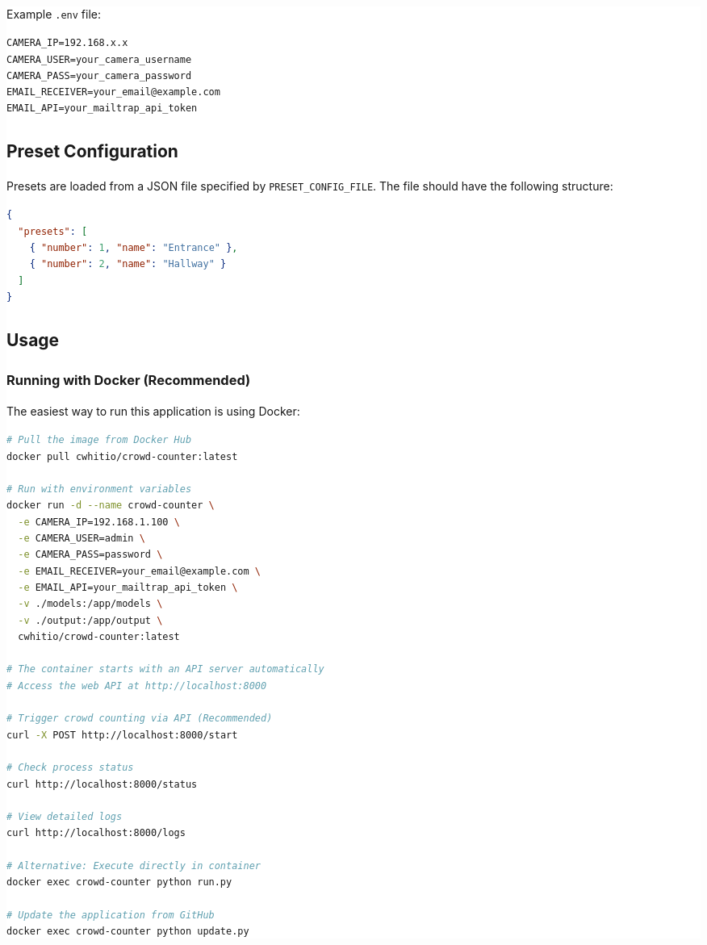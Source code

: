 Example `.env` file:

```plaintext
CAMERA_IP=192.168.x.x
CAMERA_USER=your_camera_username
CAMERA_PASS=your_camera_password
EMAIL_RECEIVER=your_email@example.com
EMAIL_API=your_mailtrap_api_token
```

## Preset Configuration

Presets are loaded from a JSON file specified by `PRESET_CONFIG_FILE`. The file should have the following structure:

```json
{
  "presets": [
    { "number": 1, "name": "Entrance" },
    { "number": 2, "name": "Hallway" }
  ]
}
```

## Usage

### Running with Docker (Recommended)

The easiest way to run this application is using Docker:

```bash
# Pull the image from Docker Hub
docker pull cwhitio/crowd-counter:latest

# Run with environment variables
docker run -d --name crowd-counter \
  -e CAMERA_IP=192.168.1.100 \
  -e CAMERA_USER=admin \
  -e CAMERA_PASS=password \
  -e EMAIL_RECEIVER=your_email@example.com \
  -e EMAIL_API=your_mailtrap_api_token \
  -v ./models:/app/models \
  -v ./output:/app/output \
  cwhitio/crowd-counter:latest

# The container starts with an API server automatically
# Access the web API at http://localhost:8000

# Trigger crowd counting via API (Recommended)
curl -X POST http://localhost:8000/start

# Check process status
curl http://localhost:8000/status

# View detailed logs  
curl http://localhost:8000/logs

# Alternative: Execute directly in container
docker exec crowd-counter python run.py

# Update the application from GitHub
docker exec crowd-counter python update.py
```
